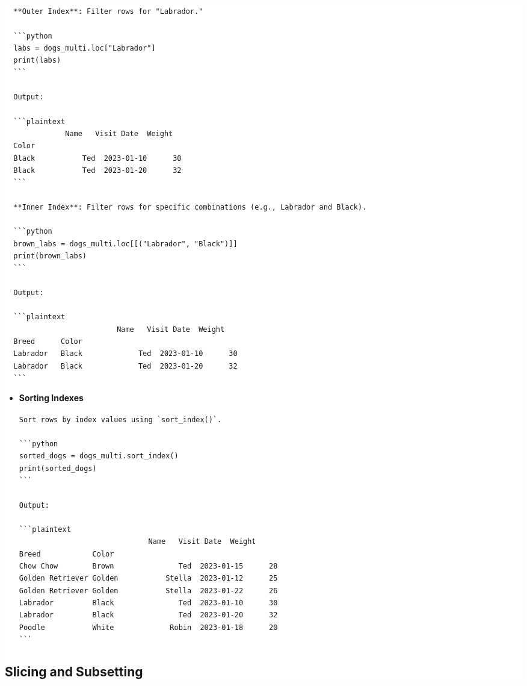       **Outer Index**: Filter rows for "Labrador."  

      ```python
      labs = dogs_multi.loc["Labrador"]
      print(labs)
      ```

      Output:  

      ```plaintext
                  Name   Visit Date  Weight
      Color                                  
      Black           Ted  2023-01-10      30
      Black           Ted  2023-01-20      32
      ```

      **Inner Index**: Filter rows for specific combinations (e.g., Labrador and Black). 
      
      ```python
      brown_labs = dogs_multi.loc[[("Labrador", "Black")]]
      print(brown_labs)
      ```

      Output:  

      ```plaintext
                              Name   Visit Date  Weight
      Breed      Color                                  
      Labrador   Black             Ted  2023-01-10      30
      Labrador   Black             Ted  2023-01-20      32
      ```

- **Sorting Indexes**

      Sort rows by index values using `sort_index()`.  

      ```python
      sorted_dogs = dogs_multi.sort_index()
      print(sorted_dogs)
      ```

      Output:  

      ```plaintext
                                    Name   Visit Date  Weight
      Breed            Color                                    
      Chow Chow        Brown               Ted  2023-01-15      28
      Golden Retriever Golden           Stella  2023-01-12      25
      Golden Retriever Golden           Stella  2023-01-22      26
      Labrador         Black               Ted  2023-01-10      30
      Labrador         Black               Ted  2023-01-20      32
      Poodle           White             Robin  2023-01-18      20
      ``` 

## Slicing and Subsetting  
